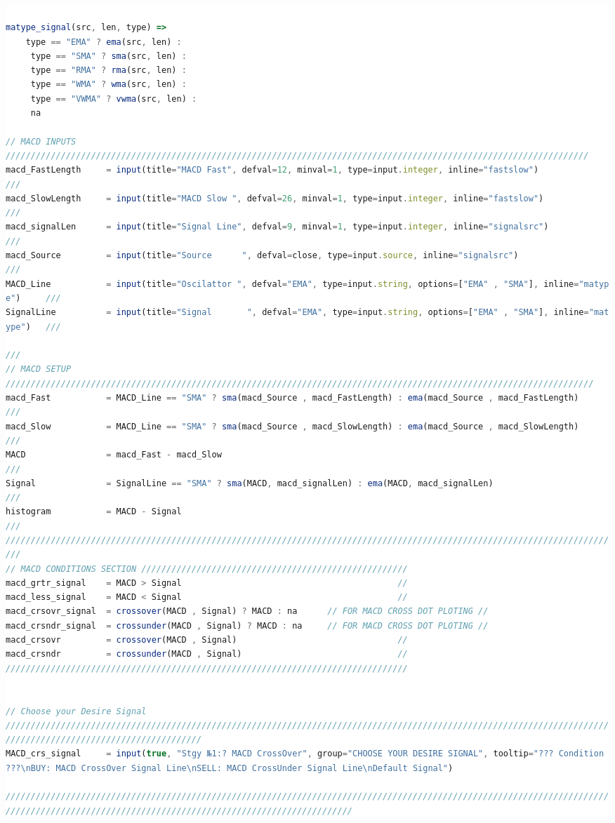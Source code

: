 ``` javascript

matype_signal(src, len, type) =>
    type == "EMA" ? ema(src, len) :
     type == "SMA" ? sma(src, len) :
     type == "RMA" ? rma(src, len) : 
     type == "WMA" ? wma(src, len) : 
     type == "VWMA" ? vwma(src, len) :
     na

// MACD INPUTS ////////////////////////////////////////////////////////////////////////////////////////////////////////////////////
macd_FastLength     = input(title="MACD Fast", defval=12, minval=1, type=input.integer, inline="fastslow")                      ///
macd_SlowLength     = input(title="MACD Slow ", defval=26, minval=1, type=input.integer, inline="fastslow")                     ///
macd_signalLen      = input(title="Signal Line", defval=9, minval=1, type=input.integer, inline="signalsrc")                    ///
macd_Source         = input(title="Source      ", defval=close, type=input.source, inline="signalsrc")                          ///
MACD_Line           = input(title="Oscilattor ", defval="EMA", type=input.string, options=["EMA" , "SMA"], inline="matype")     ///
SignalLine          = input(title="Signal       ", defval="EMA", type=input.string, options=["EMA" , "SMA"], inline="matype")   ///
                                                                                                                                ///
// MACD SETUP /////////////////////////////////////////////////////////////////////////////////////////////////////////////////////
macd_Fast           = MACD_Line == "SMA" ? sma(macd_Source , macd_FastLength) : ema(macd_Source , macd_FastLength)      ///
macd_Slow           = MACD_Line == "SMA" ? sma(macd_Source , macd_SlowLength) : ema(macd_Source , macd_SlowLength)      ///
MACD                = macd_Fast - macd_Slow                                                                             ///
Signal              = SignalLine == "SMA" ? sma(MACD, macd_signalLen) : ema(MACD, macd_signalLen)                       ///
histogram           = MACD - Signal                                                                                     ///
///////////////////////////////////////////////////////////////////////////////////////////////////////////////////////////
// MACD CONDITIONS SECTION /////////////////////////////////////////////////////
macd_grtr_signal    = MACD > Signal                                           //
macd_less_signal    = MACD < Signal                                           //
macd_crsovr_signal  = crossover(MACD , Signal) ? MACD : na      // FOR MACD CROSS DOT PLOTING //
macd_crsndr_signal  = crossunder(MACD , Signal) ? MACD : na     // FOR MACD CROSS DOT PLOTING //                 
macd_crsovr         = crossover(MACD , Signal)                                //
macd_crsndr         = crossunder(MACD , Signal)                               //
////////////////////////////////////////////////////////////////////////////////


// Choose your Desire Signal ///////////////////////////////////////////////////////////////////////////////////////////////////////////////////////////////////////////////////////////////
MACD_crs_signal     = input(true, "Stgy №1:? MACD CrossOver", group="CHOOSE YOUR DESIRE SIGNAL", tooltip="??? Condition ???\nBUY: MACD CrossOver Signal Line\nSELL: MACD CrossUnder Signal Line\nDefault Signal")

/////////////////////////////////////////////////////////////////////////////////////////////////////////////////////////////////////////////////////////////////////////////////////////////

```